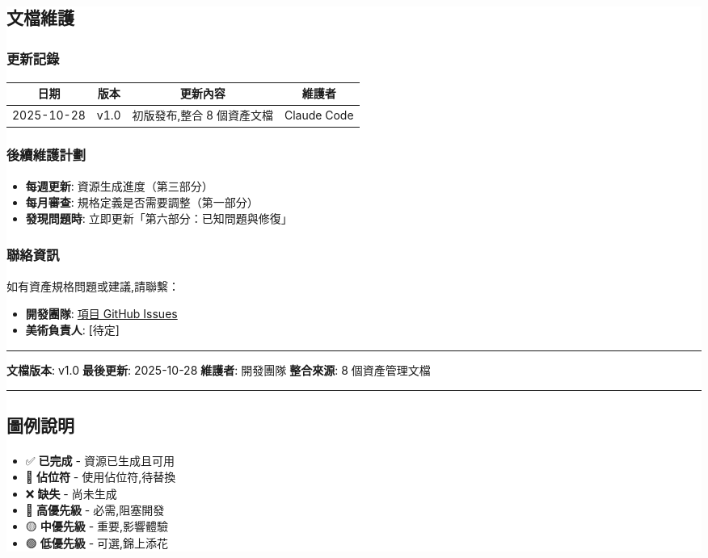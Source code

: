 
## 文檔維護

### 更新記錄

| 日期 | 版本 | 更新內容 | 維護者 |
|------|------|---------|--------|
| 2025-10-28 | v1.0 | 初版發布,整合 8 個資產文檔 | Claude Code |

### 後續維護計劃

- **每週更新**: 資源生成進度（第三部分）
- **每月審查**: 規格定義是否需要調整（第一部分）
- **發現問題時**: 立即更新「第六部分：已知問題與修復」

### 聯絡資訊

如有資產規格問題或建議,請聯繫：
- **開發團隊**: [項目 GitHub Issues](https://github.com/your-repo/issues)
- **美術負責人**: [待定]

---

**文檔版本**: v1.0
**最後更新**: 2025-10-28
**維護者**: 開發團隊
**整合來源**: 8 個資產管理文檔

---

## 圖例說明

- ✅ **已完成** - 資源已生成且可用
- 🚧 **佔位符** - 使用佔位符,待替換
- ❌ **缺失** - 尚未生成
- 🔴 **高優先級** - 必需,阻塞開發
- 🟡 **中優先級** - 重要,影響體驗
- 🟢 **低優先級** - 可選,錦上添花
